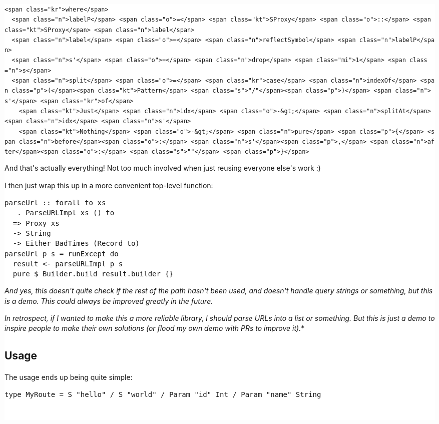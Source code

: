     <span class="kr">where</span>
      <span class="n">labelP</span> <span class="o">=</span> <span class="kt">SProxy</span> <span class="o">::</span> <span class="kt">SProxy</span> <span class="n">label</span>
      <span class="n">label</span> <span class="o">=</span> <span class="n">reflectSymbol</span> <span class="n">labelP</span>
      <span class="n">s'</span> <span class="o">=</span> <span class="n">drop</span> <span class="mi">1</span> <span class="n">s</span>
      <span class="n">split</span> <span class="o">=</span> <span class="kr">case</span> <span class="n">indexOf</span> <span class="p">(</span><span class="kt">Pattern</span> <span class="s">"/"</span><span class="p">)</span> <span class="n">s'</span> <span class="kr">of</span>
        <span class="kt">Just</span> <span class="n">idx</span> <span class="o">-&gt;</span> <span class="n">splitAt</span> <span class="n">idx</span> <span class="n">s'</span>
        <span class="kt">Nothing</span> <span class="o">-&gt;</span> <span class="n">pure</span> <span class="p">{</span> <span class="n">before</span><span class="o">:</span> <span class="n">s'</span><span class="p">,</span> <span class="n">after</span><span class="o">:</span> <span class="s">""</span> <span class="p">}</span>
</pre></div></div>

<p>And that's actually everything! Not too much involved when just reusing everyone else's work :)</p>

<p>I then just wrap this up in a more convenient top-level function:</p>

<div class="code-frame" data-lang="hs"><div class="highlight"><pre><span class="n">parseUrl</span> <span class="o">::</span> <span class="n">forall</span> <span class="n">to</span> <span class="n">xs</span>
   <span class="o">.</span> <span class="kt">ParseURLImpl</span> <span class="n">xs</span> <span class="nb">()</span> <span class="n">to</span>
  <span class="o">=&gt;</span> <span class="kt">Proxy</span> <span class="n">xs</span>
  <span class="o">-&gt;</span> <span class="kt">String</span>
  <span class="o">-&gt;</span> <span class="kt">Either</span> <span class="kt">BadTimes</span> <span class="p">(</span><span class="kt">Record</span> <span class="n">to</span><span class="p">)</span>
<span class="n">parseUrl</span> <span class="n">p</span> <span class="n">s</span> <span class="o">=</span> <span class="n">runExcept</span> <span class="kr">do</span>
  <span class="n">result</span> <span class="o">&lt;-</span> <span class="n">parseURLImpl</span> <span class="n">p</span> <span class="n">s</span>
  <span class="n">pure</span> <span class="o">$</span> <span class="kt">Builder</span><span class="o">.</span><span class="n">build</span> <span class="n">result</span><span class="o">.</span><span class="n">builder</span> <span class="p">{}</span>
</pre></div></div>

<p><em>And yes, this doesn't quite check if the rest of the path hasn't been used, and doesn't handle query strings or something, but this is a demo. This could always be improved greatly in the future.</em></p>

<p><em>In retrospect, if I wanted to make this a more reliable library, I should parse URLs into a list or something. But this is just a demo to inspire people to make their own solutions (or flood my own demo with PRs to improve it).</em>*</p>

<h2>
<span id="usage" class="fragment"></span><a href="#usage"><i class="fa fa-link"></i></a>Usage</h2>

<p>The usage ends up being quite simple:</p>

<div class="code-frame" data-lang="hs"><div class="highlight"><pre><span class="kr">type</span> <span class="kt">MyRoute</span> <span class="o">=</span> <span class="kt">S</span> <span class="s">"hello"</span> <span class="o">/</span> <span class="kt">S</span> <span class="s">"world"</span> <span class="o">/</span> <span class="kt">Param</span> <span class="s">"id"</span> <span class="kt">Int</span> <span class="o">/</span> <span class="kt">Param</span> <span class="s">"name"</span> <span class="kt">String</span>
